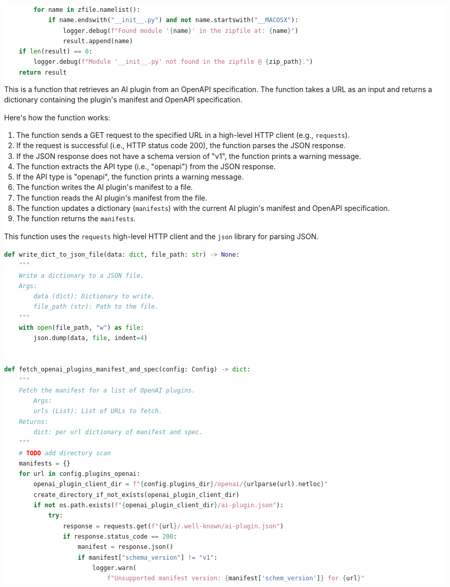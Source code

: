 ```py
        for name in zfile.namelist():
            if name.endswith("__init__.py") and not name.startswith("__MACOSX"):
                logger.debug(f"Found module '{name}' in the zipfile at: {name}")
                result.append(name)
    if len(result) == 0:
        logger.debug(f"Module '__init__.py' not found in the zipfile @ {zip_path}.")
    return result


```

This is a function that retrieves an AI plugin from an OpenAPI specification. The function takes a URL as an input and returns a dictionary containing the plugin's manifest and OpenAPI specification.

Here's how the function works:

1. The function sends a GET request to the specified URL in a high-level HTTP client (e.g., `requests`).
2. If the request is successful (i.e., HTTP status code 200), the function parses the JSON response.
3. If the JSON response does not have a schema version of "v1", the function prints a warning message.
4. The function extracts the API type (i.e., "openapi") from the JSON response.
5. If the API type is "openapi", the function prints a warning message.
6. The function writes the AI plugin's manifest to a file.
7. The function reads the AI plugin's manifest from the file.
8. The function updates a dictionary (`manifests`) with the current AI plugin's manifest and OpenAPI specification.
9. The function returns the `manifests`.

This function uses the `requests` high-level HTTP client and the `json` library for parsing JSON.


```py
def write_dict_to_json_file(data: dict, file_path: str) -> None:
    """
    Write a dictionary to a JSON file.
    Args:
        data (dict): Dictionary to write.
        file_path (str): Path to the file.
    """
    with open(file_path, "w") as file:
        json.dump(data, file, indent=4)


def fetch_openai_plugins_manifest_and_spec(config: Config) -> dict:
    """
    Fetch the manifest for a list of OpenAI plugins.
        Args:
        urls (List): List of URLs to fetch.
    Returns:
        dict: per url dictionary of manifest and spec.
    """
    # TODO add directory scan
    manifests = {}
    for url in config.plugins_openai:
        openai_plugin_client_dir = f"{config.plugins_dir}/openai/{urlparse(url).netloc}"
        create_directory_if_not_exists(openai_plugin_client_dir)
        if not os.path.exists(f"{openai_plugin_client_dir}/ai-plugin.json"):
            try:
                response = requests.get(f"{url}/.well-known/ai-plugin.json")
                if response.status_code == 200:
                    manifest = response.json()
                    if manifest["schema_version"] != "v1":
                        logger.warn(
                            f"Unsupported manifest version: {manifest['schem_version']} for {url}"
```